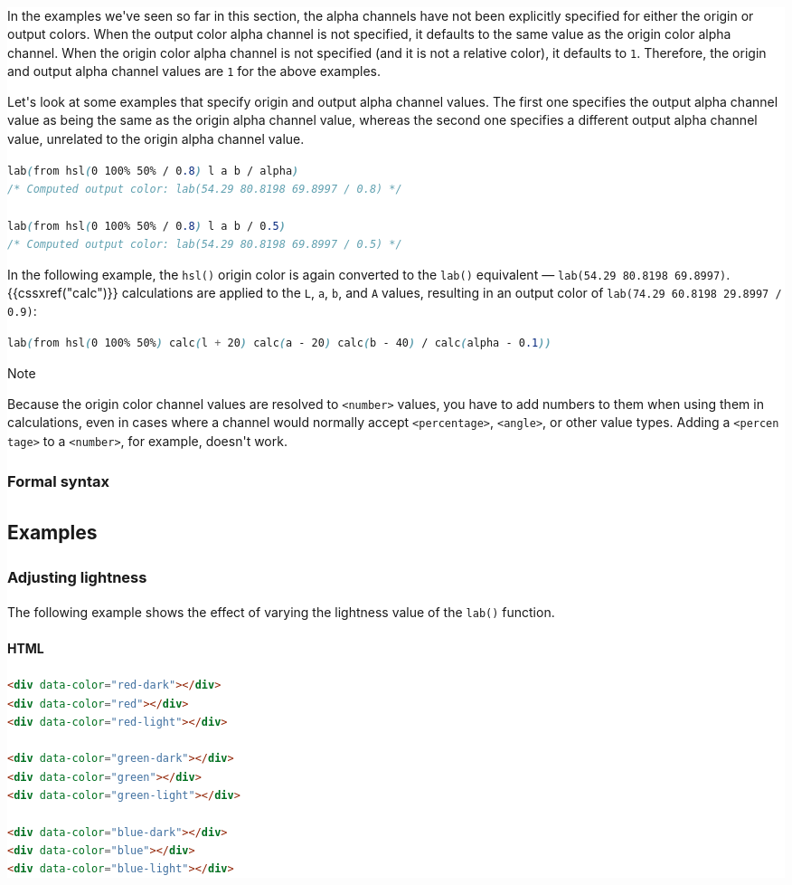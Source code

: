 In the examples we've seen so far in this section, the alpha channels have not been explicitly specified for either the origin or output colors. When the output color alpha channel is not specified, it defaults to the same value as the origin color alpha channel. When the origin color alpha channel is not specified (and it is not a relative color), it defaults to `1`. Therefore, the origin and output alpha channel values are `1` for the above examples.

Let's look at some examples that specify origin and output alpha channel values. The first one specifies the output alpha channel value as being the same as the origin alpha channel value, whereas the second one specifies a different output alpha channel value, unrelated to the origin alpha channel value.

```css
lab(from hsl(0 100% 50% / 0.8) l a b / alpha)
/* Computed output color: lab(54.29 80.8198 69.8997 / 0.8) */

lab(from hsl(0 100% 50% / 0.8) l a b / 0.5)
/* Computed output color: lab(54.29 80.8198 69.8997 / 0.5) */
```

In the following example, the `hsl()` origin color is again converted to the `lab()` equivalent — `lab(54.29 80.8198 69.8997)`. {{cssxref("calc")}} calculations are applied to the `L`, `a`, `b`, and `A` values, resulting in an output color of `lab(74.29 60.8198 29.8997 / 0.9)`:

```css
lab(from hsl(0 100% 50%) calc(l + 20) calc(a - 20) calc(b - 40) / calc(alpha - 0.1))
```

> [!NOTE]
> Because the origin color channel values are resolved to `<number>` values, you have to add numbers to them when using them in calculations, even in cases where a channel would normally accept `<percentage>`, `<angle>`, or other value types. Adding a `<percentage>` to a `<number>`, for example, doesn't work.

### Formal syntax



## Examples

### Adjusting lightness

The following example shows the effect of varying the lightness value of the `lab()` function.

#### HTML

```html
<div data-color="red-dark"></div>
<div data-color="red"></div>
<div data-color="red-light"></div>

<div data-color="green-dark"></div>
<div data-color="green"></div>
<div data-color="green-light"></div>

<div data-color="blue-dark"></div>
<div data-color="blue"></div>
<div data-color="blue-light"></div>
```
